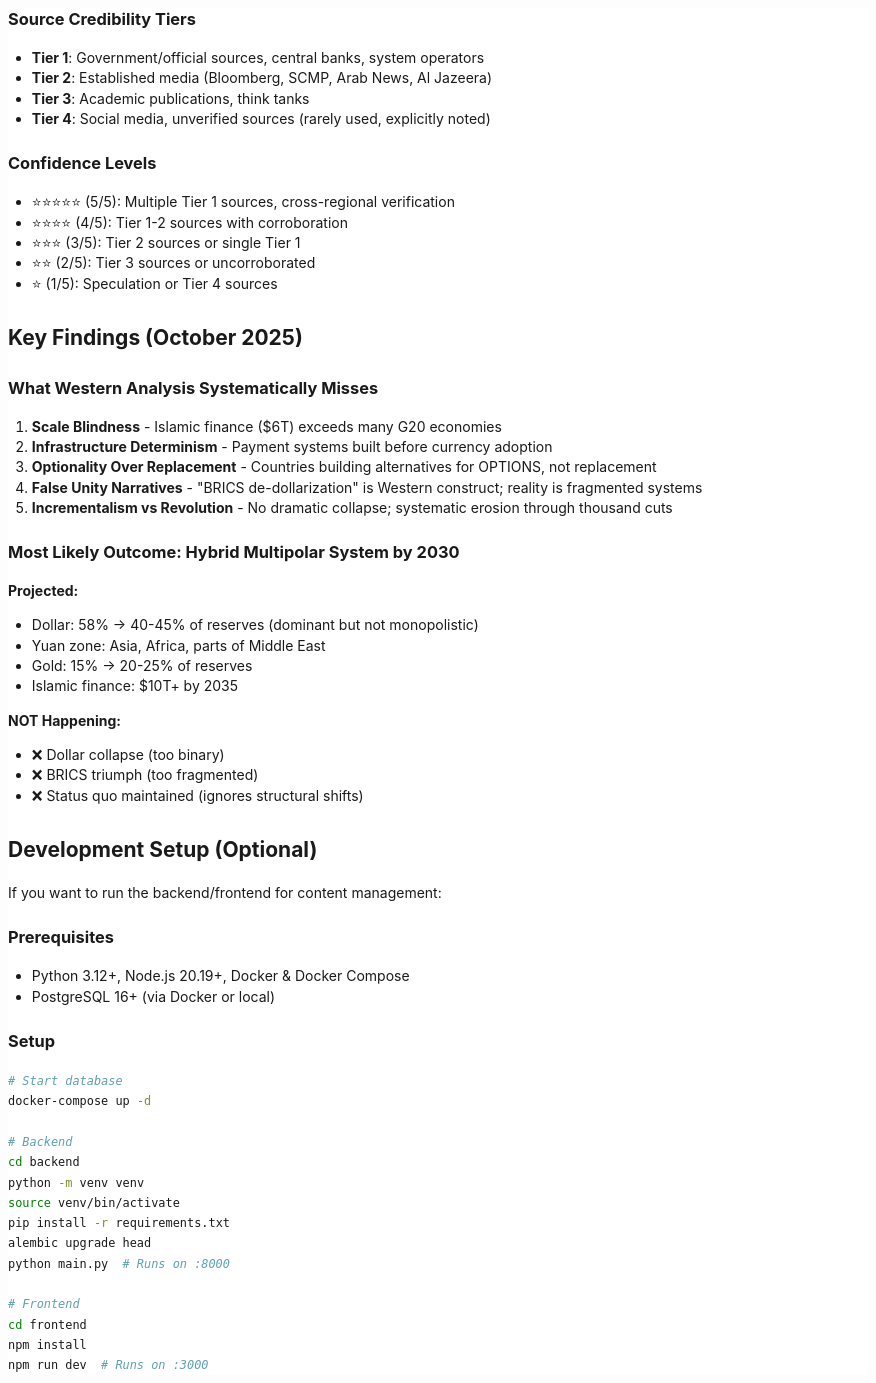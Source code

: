 ### Source Credibility Tiers
- **Tier 1**: Government/official sources, central banks, system operators
- **Tier 2**: Established media (Bloomberg, SCMP, Arab News, Al Jazeera)
- **Tier 3**: Academic publications, think tanks
- **Tier 4**: Social media, unverified sources (rarely used, explicitly noted)

### Confidence Levels
- ⭐⭐⭐⭐⭐ (5/5): Multiple Tier 1 sources, cross-regional verification
- ⭐⭐⭐⭐ (4/5): Tier 1-2 sources with corroboration
- ⭐⭐⭐ (3/5): Tier 2 sources or single Tier 1
- ⭐⭐ (2/5): Tier 3 sources or uncorroborated
- ⭐ (1/5): Speculation or Tier 4 sources

## Key Findings (October 2025)

### What Western Analysis Systematically Misses
1. **Scale Blindness** - Islamic finance ($6T) exceeds many G20 economies
2. **Infrastructure Determinism** - Payment systems built before currency adoption
3. **Optionality Over Replacement** - Countries building alternatives for OPTIONS, not replacement
4. **False Unity Narratives** - "BRICS de-dollarization" is Western construct; reality is fragmented systems
5. **Incrementalism vs Revolution** - No dramatic collapse; systematic erosion through thousand cuts

### Most Likely Outcome: Hybrid Multipolar System by 2030
**Projected:**
- Dollar: 58% → 40-45% of reserves (dominant but not monopolistic)
- Yuan zone: Asia, Africa, parts of Middle East
- Gold: 15% → 20-25% of reserves
- Islamic finance: $10T+ by 2035

**NOT Happening:**
- ❌ Dollar collapse (too binary)
- ❌ BRICS triumph (too fragmented)
- ❌ Status quo maintained (ignores structural shifts)

## Development Setup (Optional)

If you want to run the backend/frontend for content management:

### Prerequisites
- Python 3.12+, Node.js 20.19+, Docker & Docker Compose
- PostgreSQL 16+ (via Docker or local)

### Setup
```bash
# Start database
docker-compose up -d

# Backend
cd backend
python -m venv venv
source venv/bin/activate
pip install -r requirements.txt
alembic upgrade head
python main.py  # Runs on :8000

# Frontend
cd frontend
npm install
npm run dev  # Runs on :3000
```